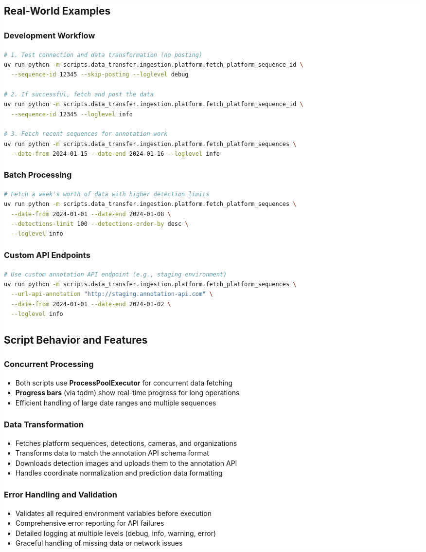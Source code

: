 ## Real-World Examples

### Development Workflow
```bash
# 1. Test connection and data transformation (no posting)
uv run python -m scripts.data_transfer.ingestion.platform.fetch_platform_sequence_id \
  --sequence-id 12345 --skip-posting --loglevel debug

# 2. If successful, fetch and post the data
uv run python -m scripts.data_transfer.ingestion.platform.fetch_platform_sequence_id \
  --sequence-id 12345 --loglevel info

# 3. Fetch recent sequences for annotation work
uv run python -m scripts.data_transfer.ingestion.platform.fetch_platform_sequences \
  --date-from 2024-01-15 --date-end 2024-01-16 --loglevel info
```

### Batch Processing
```bash
# Fetch a week's worth of data with higher detection limits
uv run python -m scripts.data_transfer.ingestion.platform.fetch_platform_sequences \
  --date-from 2024-01-01 --date-end 2024-01-08 \
  --detections-limit 100 --detections-order-by desc \
  --loglevel info
```

### Custom API Endpoints
```bash
# Use custom annotation API endpoint (e.g., staging environment)
uv run python -m scripts.data_transfer.ingestion.platform.fetch_platform_sequences \
  --url-api-annotation "http://staging.annotation-api.com" \
  --date-from 2024-01-01 --date-end 2024-01-02 \
  --loglevel info
```

## Script Behavior and Features

### Concurrent Processing
- Both scripts use **ProcessPoolExecutor** for concurrent data fetching
- **Progress bars** (via tqdm) show real-time progress for long operations
- Efficient handling of large date ranges and multiple sequences

### Data Transformation
- Fetches platform sequences, detections, cameras, and organizations
- Transforms data to match the annotation API schema format
- Downloads detection images and uploads them to the annotation API
- Handles coordinate normalization and prediction data formatting

### Error Handling and Validation
- Validates all required environment variables before execution
- Comprehensive error reporting for API failures
- Detailed logging at multiple levels (debug, info, warning, error)
- Graceful handling of missing data or network issues
